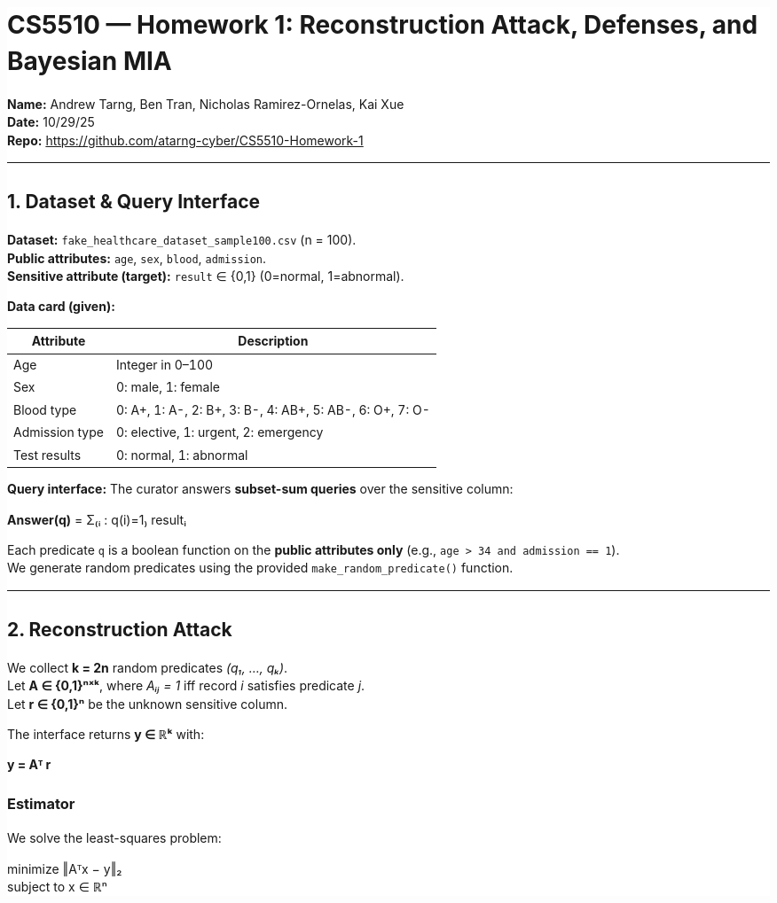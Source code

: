 # CS5510 — Homework 1: Reconstruction Attack, Defenses, and Bayesian MIA

**Name:** Andrew Tarng, Ben Tran, Nicholas Ramirez-Ornelas, Kai Xue  
**Date:** 10/29/25  
**Repo:** https://github.com/atarng-cyber/CS5510-Homework-1

---

## 1. Dataset & Query Interface

**Dataset:** `fake_healthcare_dataset_sample100.csv` (n = 100).  
**Public attributes:** `age`, `sex`, `blood`, `admission`.  
**Sensitive attribute (target):** `result` ∈ {0,1} (0=normal, 1=abnormal).

**Data card (given):**

| Attribute      | Description                                                   |
|----------------|---------------------------------------------------------------|
| Age            | Integer in 0–100                                              |
| Sex            | 0: male, 1: female                                            |
| Blood type     | 0: A+, 1: A-, 2: B+, 3: B-, 4: AB+, 5: AB-, 6: O+, 7: O-     |
| Admission type | 0: elective, 1: urgent, 2: emergency                          |
| Test results   | 0: normal, 1: abnormal                                        |

**Query interface:** The curator answers **subset-sum queries** over the sensitive column:

**Answer(q)** = Σ₍ᵢ : q(i)=1₎ resultᵢ

Each predicate `q` is a boolean function on the **public attributes only** (e.g., `age > 34 and admission == 1`).  
We generate random predicates using the provided `make_random_predicate()` function.

---

## 2. Reconstruction Attack

We collect **k = 2n** random predicates *(q₁, …, qₖ)*.  
Let **A ∈ {0,1}ⁿˣᵏ**, where *Aᵢⱼ = 1* iff record *i* satisfies predicate *j*.  
Let **r ∈ {0,1}ⁿ** be the unknown sensitive column.

The interface returns **y ∈ ℝᵏ** with:

**y = Aᵀ r**

### Estimator

We solve the least-squares problem:

minimize ‖Aᵀx − y‖₂  
subject to x ∈ ℝⁿ
